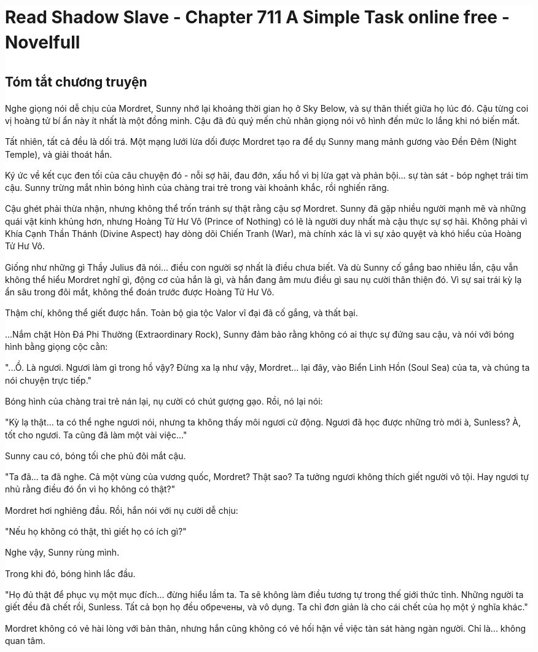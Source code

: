 # Read Shadow Slave - Chapter 711 A Simple Task online free - Novelfull

## Tóm tắt chương truyện

Nghe giọng nói dễ chịu của Mordret, Sunny nhớ lại khoảng thời gian họ ở Sky Below, và sự thân thiết giữa họ lúc đó. Cậu từng coi vị hoàng tử bí ẩn này ít nhất là một đồng minh. Cậu đã đủ quý mến chủ nhân giọng nói vô hình đến mức lo lắng khi nó biến mất.

Tất nhiên, tất cả đều là dối trá. Một mạng lưới lừa dối được Mordret tạo ra để dụ Sunny mang mảnh gương vào Đền Đêm (Night Temple), và giải thoát hắn.

Ký ức về kết cục đen tối của câu chuyện đó - nỗi sợ hãi, đau đớn, xấu hổ vì bị lừa gạt và phản bội... sự tàn sát - bóp nghẹt trái tim cậu. Sunny trừng mắt nhìn bóng hình của chàng trai trẻ trong vài khoảnh khắc, rồi nghiến răng.

Cậu ghét phải thừa nhận, nhưng không thể trốn tránh sự thật rằng cậu sợ Mordret. Sunny đã gặp nhiều người mạnh mẽ và những quái vật kinh khủng hơn, nhưng Hoàng Tử Hư Vô (Prince of Nothing) có lẽ là người duy nhất mà cậu thực sự sợ hãi. Không phải vì Khía Cạnh Thần Thánh (Divine Aspect) hay dòng dõi Chiến Tranh (War), mà chính xác là vì sự xảo quyệt và khó hiểu của Hoàng Tử Hư Vô.

Giống như những gì Thầy Julius đã nói... điều con người sợ nhất là điều chưa biết. Và dù Sunny cố gắng bao nhiêu lần, cậu vẫn không thể hiểu Mordret nghĩ gì, động cơ của hắn là gì, và hắn đang âm mưu điều gì sau nụ cười thân thiện đó. Vì sự sai trái kỳ lạ ẩn sâu trong đôi mắt, không thể đoán trước được Hoàng Tử Hư Vô.

Thậm chí, không thể giết được hắn. Toàn bộ gia tộc Valor vĩ đại đã cố gắng, và thất bại.

...Nắm chặt Hòn Đá Phi Thường (Extraordinary Rock), Sunny đảm bảo rằng không có ai thực sự đứng sau cậu, và nói với bóng hình bằng giọng cộc cằn:

"...Ồ. Là ngươi. Ngươi làm gì trong hồ vậy? Đừng xa lạ như vậy, Mordret... lại đây, vào Biển Linh Hồn (Soul Sea) của ta, và chúng ta nói chuyện trực tiếp."

Bóng hình của chàng trai trẻ nán lại, nụ cười có chút gượng gạo. Rồi, nó lại nói:

"Kỳ lạ thật... ta có thể nghe ngươi nói, nhưng ta không thấy môi ngươi cử động. Ngươi đã học được những trò mới à, Sunless? À, tốt cho ngươi. Ta cũng đã làm một vài việc..."

Sunny cau có, bóng tối che phủ đôi mắt cậu.

"Ta đã... ta đã nghe. Cả một vùng của vương quốc, Mordret? Thật sao? Ta tưởng ngươi không thích giết người vô tội. Hay ngươi tự nhủ rằng điều đó ổn vì họ không có thật?"

Mordret hơi nghiêng đầu. Rồi, hắn nói với nụ cười dễ chịu:

"Nếu họ không có thật, thì giết họ có ích gì?"

Nghe vậy, Sunny rùng mình.

Trong khi đó, bóng hình lắc đầu.

"Họ đủ thật để phục vụ một mục đích... đừng hiểu lầm ta. Ta sẽ không làm điều tương tự trong thế giới thức tỉnh. Những người ta giết đều đã chết rồi, Sunless. Tất cả bọn họ đều обречены, và vô dụng. Ta chỉ đơn giản là cho cái chết của họ một ý nghĩa khác."

Mordret không có vẻ hài lòng với bản thân, nhưng hắn cũng không có vẻ hối hận về việc tàn sát hàng ngàn người. Chỉ là... không quan tâm.
